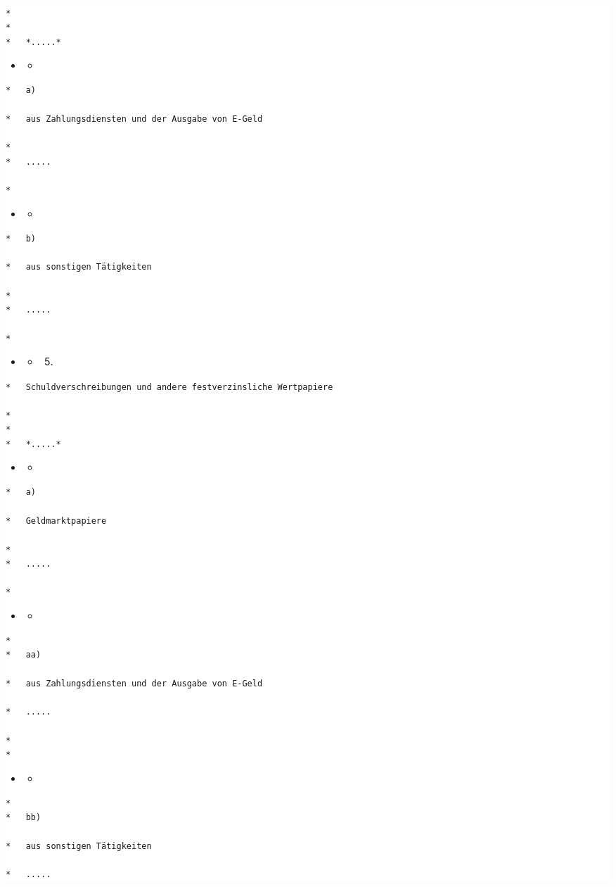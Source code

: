     *
    *
    *   *.....*


*    *
    *   a)

    *   aus Zahlungsdiensten und der Ausgabe von E-Geld

    *
    *   .....

    *

*    *
    *   b)

    *   aus sonstigen Tätigkeiten

    *
    *   .....

    *

*    *   5.

    *   Schuldverschreibungen und andere festverzinsliche Wertpapiere

    *
    *
    *   *.....*


*    *
    *   a)

    *   Geldmarktpapiere

    *
    *   .....

    *

*    *
    *
    *   aa)

    *   aus Zahlungsdiensten und der Ausgabe von E-Geld

    *   .....

    *
    *

*    *
    *
    *   bb)

    *   aus sonstigen Tätigkeiten

    *   .....
